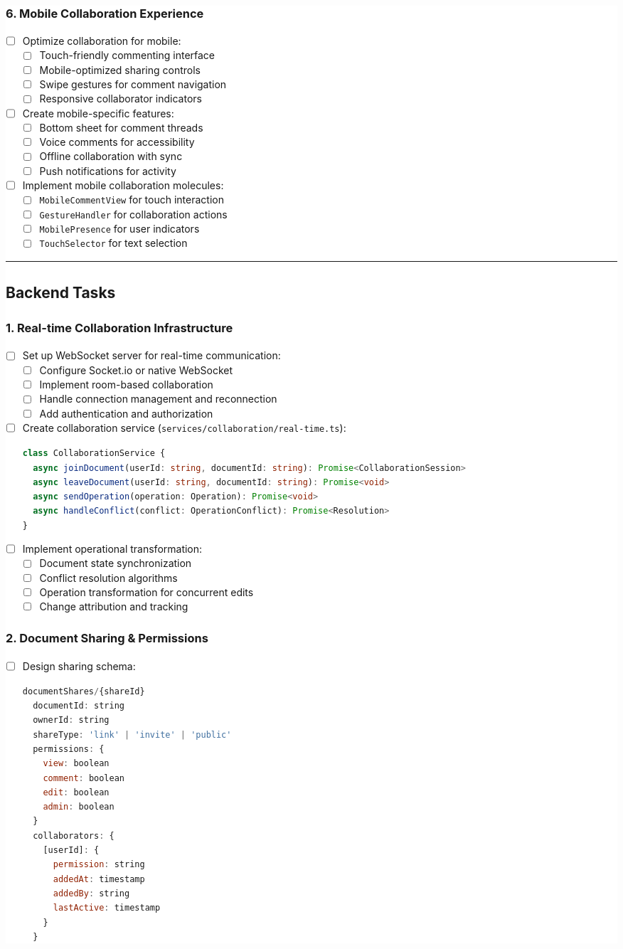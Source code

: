 ### **6. Mobile Collaboration Experience**
- [ ] Optimize collaboration for mobile:
  - [ ] Touch-friendly commenting interface
  - [ ] Mobile-optimized sharing controls
  - [ ] Swipe gestures for comment navigation
  - [ ] Responsive collaborator indicators
- [ ] Create mobile-specific features:
  - [ ] Bottom sheet for comment threads
  - [ ] Voice comments for accessibility
  - [ ] Offline collaboration with sync
  - [ ] Push notifications for activity
- [ ] Implement mobile collaboration molecules:
  - [ ] `MobileCommentView` for touch interaction
  - [ ] `GestureHandler` for collaboration actions
  - [ ] `MobilePresence` for user indicators
  - [ ] `TouchSelector` for text selection

---

## **Backend Tasks**

### **1. Real-time Collaboration Infrastructure**
- [ ] Set up WebSocket server for real-time communication:
  - [ ] Configure Socket.io or native WebSocket
  - [ ] Implement room-based collaboration
  - [ ] Handle connection management and reconnection
  - [ ] Add authentication and authorization
- [ ] Create collaboration service (`services/collaboration/real-time.ts`):
  ```typescript
  class CollaborationService {
    async joinDocument(userId: string, documentId: string): Promise<CollaborationSession>
    async leaveDocument(userId: string, documentId: string): Promise<void>
    async sendOperation(operation: Operation): Promise<void>
    async handleConflict(conflict: OperationConflict): Promise<Resolution>
  }
  ```
- [ ] Implement operational transformation:
  - [ ] Document state synchronization
  - [ ] Conflict resolution algorithms
  - [ ] Operation transformation for concurrent edits
  - [ ] Change attribution and tracking

### **2. Document Sharing & Permissions**
- [ ] Design sharing schema:
  ```javascript
  documentShares/{shareId}
    documentId: string
    ownerId: string
    shareType: 'link' | 'invite' | 'public'
    permissions: {
      view: boolean
      comment: boolean
      edit: boolean
      admin: boolean
    }
    collaborators: {
      [userId]: {
        permission: string
        addedAt: timestamp
        addedBy: string
        lastActive: timestamp
      }
    }
  ```